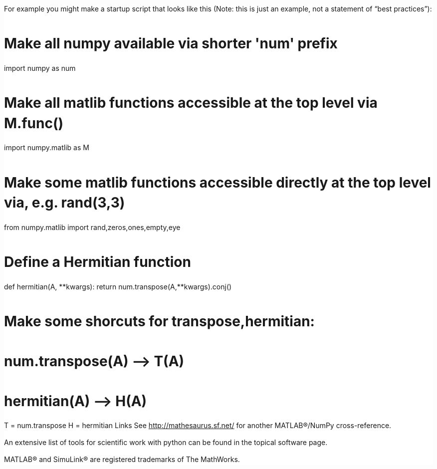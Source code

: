 For example you might make a startup script that looks like this (Note: this is just an example, not a statement of “best practices”):

# Make all numpy available via shorter 'num' prefix
import numpy as num
# Make all matlib functions accessible at the top level via M.func()
import numpy.matlib as M
# Make some matlib functions accessible directly at the top level via, e.g. rand(3,3)
from numpy.matlib import rand,zeros,ones,empty,eye
# Define a Hermitian function
def hermitian(A, **kwargs):
    return num.transpose(A,**kwargs).conj()
# Make some shorcuts for transpose,hermitian:
#    num.transpose(A) --> T(A)
#    hermitian(A) --> H(A)
T = num.transpose
H = hermitian
Links
See http://mathesaurus.sf.net/ for another MATLAB®/NumPy cross-reference.

An extensive list of tools for scientific work with python can be found in the topical software page.

MATLAB® and SimuLink® are registered trademarks of The MathWorks.